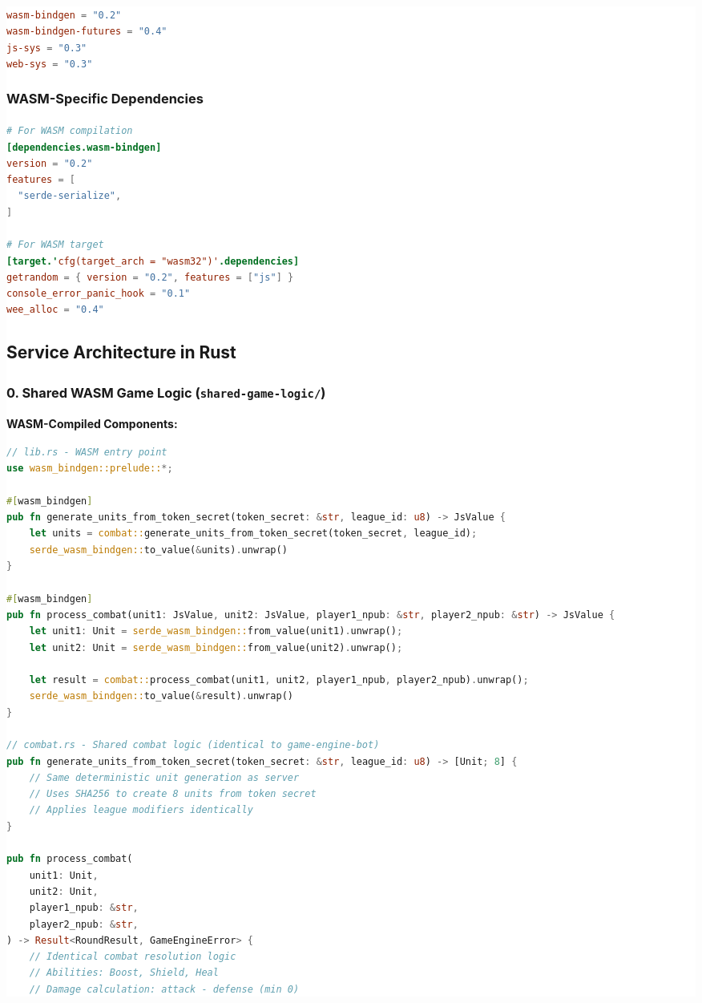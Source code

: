 ```toml
wasm-bindgen = "0.2"
wasm-bindgen-futures = "0.4"
js-sys = "0.3"
web-sys = "0.3"
```

### WASM-Specific Dependencies
```toml
# For WASM compilation
[dependencies.wasm-bindgen]
version = "0.2"
features = [
  "serde-serialize",
]

# For WASM target
[target.'cfg(target_arch = "wasm32")'.dependencies]
getrandom = { version = "0.2", features = ["js"] }
console_error_panic_hook = "0.1"
wee_alloc = "0.4"
```

## Service Architecture in Rust

### 0. Shared WASM Game Logic (`shared-game-logic/`)

**WASM-Compiled Components:**
```rust
// lib.rs - WASM entry point
use wasm_bindgen::prelude::*;

#[wasm_bindgen]
pub fn generate_units_from_token_secret(token_secret: &str, league_id: u8) -> JsValue {
    let units = combat::generate_units_from_token_secret(token_secret, league_id);
    serde_wasm_bindgen::to_value(&units).unwrap()
}

#[wasm_bindgen]
pub fn process_combat(unit1: JsValue, unit2: JsValue, player1_npub: &str, player2_npub: &str) -> JsValue {
    let unit1: Unit = serde_wasm_bindgen::from_value(unit1).unwrap();
    let unit2: Unit = serde_wasm_bindgen::from_value(unit2).unwrap();
    
    let result = combat::process_combat(unit1, unit2, player1_npub, player2_npub).unwrap();
    serde_wasm_bindgen::to_value(&result).unwrap()
}

// combat.rs - Shared combat logic (identical to game-engine-bot)
pub fn generate_units_from_token_secret(token_secret: &str, league_id: u8) -> [Unit; 8] {
    // Same deterministic unit generation as server
    // Uses SHA256 to create 8 units from token secret
    // Applies league modifiers identically
}

pub fn process_combat(
    unit1: Unit,
    unit2: Unit, 
    player1_npub: &str,
    player2_npub: &str,
) -> Result<RoundResult, GameEngineError> {
    // Identical combat resolution logic
    // Abilities: Boost, Shield, Heal
    // Damage calculation: attack - defense (min 0)
```